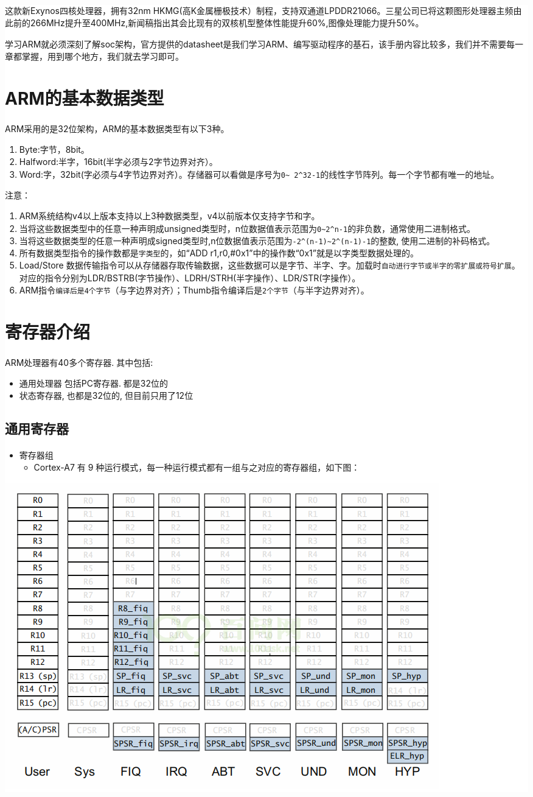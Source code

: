 这款新Exynos四核处理器，拥有32nm HKMG(高K金属栅极技术）制程，支持双通道LPDDR21066。三星公司已将这颗图形处理器主频由此前的266MHz提升至400MHz,新闻稿指出其会比现有的双核机型整体性能提升60%,图像处理能力提升50%。

学习ARM就必须深刻了解soc架构，官方提供的datasheet是我们学习ARM、编写驱动程序的基石，该手册内容比较多，我们并不需要每一章都掌握，用到哪个地方，我们就去学习即可。

# ARM的基本数据类型

ARM采用的是32位架构，ARM的基本数据类型有以下3种。

1. Byte:字节，8bit。
2. Halfword:半字，16bit(半字必须与2字节边界对齐）。
3. Word:字，32bit(字必须与4字节边界对齐）。存储器可以看做是序号为`0~ 2^32-1`的线性字节阵列。每一个字节都有唯一的地址。

注意：

1. ARM系统结构v4以上版本支持以上3种数据类型，v4以前版本仅支持字节和字。
2. 当将这些数据类型中的任意一种声明成unsigned类型时，n位数据值表示范围为`0~2^n-1`的非负数，通常使用二进制格式。
3. 当将这些数据类型的任意一种声明成signed类型时,n位数据值表示范围为`-2^(n-1)~2^(n-1)-1`的整数, 使用二进制的补码格式。
4. 所有数据类型指令的操作数都是`字类型`的，如“ADD r1,r0,#0x1”中的操作数“0x1”就是以字类型数据处理的。
5. Load/Store 数据传输指令可以从存储器存取传输数据，这些数据可以是字节、半字、字。加载时`自动进行字节或半字的零扩展或符号扩展`。对应的指令分别为LDR/BSTRB(字节操作）、LDRH/STRH(半字操作）、LDR/STR(字操作）。
6. ARM指令`编译后是4个字节`（与字边界对齐）；Thumb指令编译后是`2个字节`（与半字边界对齐）。

# 寄存器介绍

ARM处理器有40多个寄存器. 其中包括:
- 通用处理器 包括PC寄存器. 都是32位的
- 状态寄存器, 也都是32位的, 但目前只用了12位

## 通用寄存器

- 寄存器组
	- Cortex-A7 有 9 种运行模式，每一种运行模式都有一组与之对应的寄存器组，如下图：

 ![](assets/Pasted%20image%2020230623231552.png)
